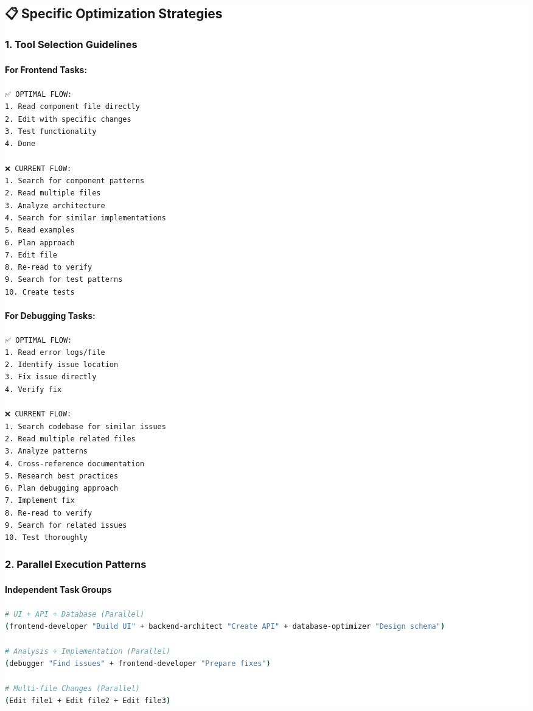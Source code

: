 
## 📋 Specific Optimization Strategies

### 1. Tool Selection Guidelines

#### **For Frontend Tasks:**
```
✅ OPTIMAL FLOW:
1. Read component file directly
2. Edit with specific changes
3. Test functionality
4. Done

❌ CURRENT FLOW:
1. Search for component patterns
2. Read multiple files
3. Analyze architecture
4. Search for similar implementations
5. Read examples
6. Plan approach
7. Edit file
8. Re-read to verify
9. Search for test patterns
10. Create tests
```

#### **For Debugging Tasks:**
```
✅ OPTIMAL FLOW:
1. Read error logs/file
2. Identify issue location
3. Fix issue directly
4. Verify fix

❌ CURRENT FLOW:
1. Search codebase for similar issues
2. Read multiple related files
3. Analyze patterns
4. Cross-reference documentation
5. Research best practices
6. Plan debugging approach
7. Implement fix
8. Re-read to verify
9. Search for related issues
10. Test thoroughly
```

### 2. Parallel Execution Patterns

#### **Independent Task Groups**
```bash
# UI + API + Database (Parallel)
(frontend-developer "Build UI" + backend-architect "Create API" + database-optimizer "Design schema")

# Analysis + Implementation (Parallel)
(debugger "Find issues" + frontend-developer "Prepare fixes")

# Multi-file Changes (Parallel)
(Edit file1 + Edit file2 + Edit file3)
```
